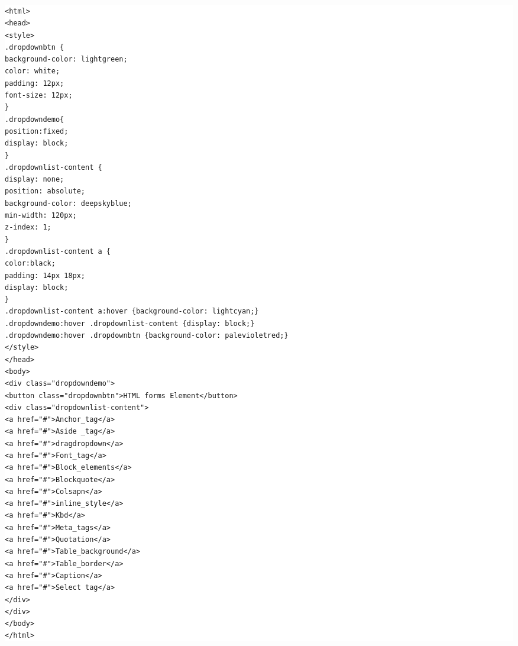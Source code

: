 ```
<html>
<head>
<style>
.dropdownbtn {
background-color: lightgreen;
color: white;
padding: 12px;
font-size: 12px;
}
.dropdowndemo{
position:fixed;
display: block;
}
.dropdownlist-content {
display: none;
position: absolute;
background-color: deepskyblue;
min-width: 120px;
z-index: 1;
}
.dropdownlist-content a {
color:black;
padding: 14px 18px;
display: block;
}
.dropdownlist-content a:hover {background-color: lightcyan;}
.dropdowndemo:hover .dropdownlist-content {display: block;}
.dropdowndemo:hover .dropdownbtn {background-color: palevioletred;}
</style>
</head>
<body>
<div class="dropdowndemo">
<button class="dropdownbtn">HTML forms Element</button>
<div class="dropdownlist-content">
<a href="#">Anchor_tag</a>
<a href="#">Aside _tag</a>
<a href="#">dragdropdown</a>
<a href="#">Font_tag</a>
<a href="#">Block_elements</a>
<a href="#">Blockquote</a>
<a href="#">Colsapn</a>
<a href="#">inline_style</a>
<a href="#">Kbd</a>
<a href="#">Meta_tags</a>
<a href="#">Quotation</a>
<a href="#">Table_background</a>
<a href="#">Table_border</a>
<a href="#">Caption</a>
<a href="#">Select tag</a>
</div>
</div>
</body>
</html>
```
